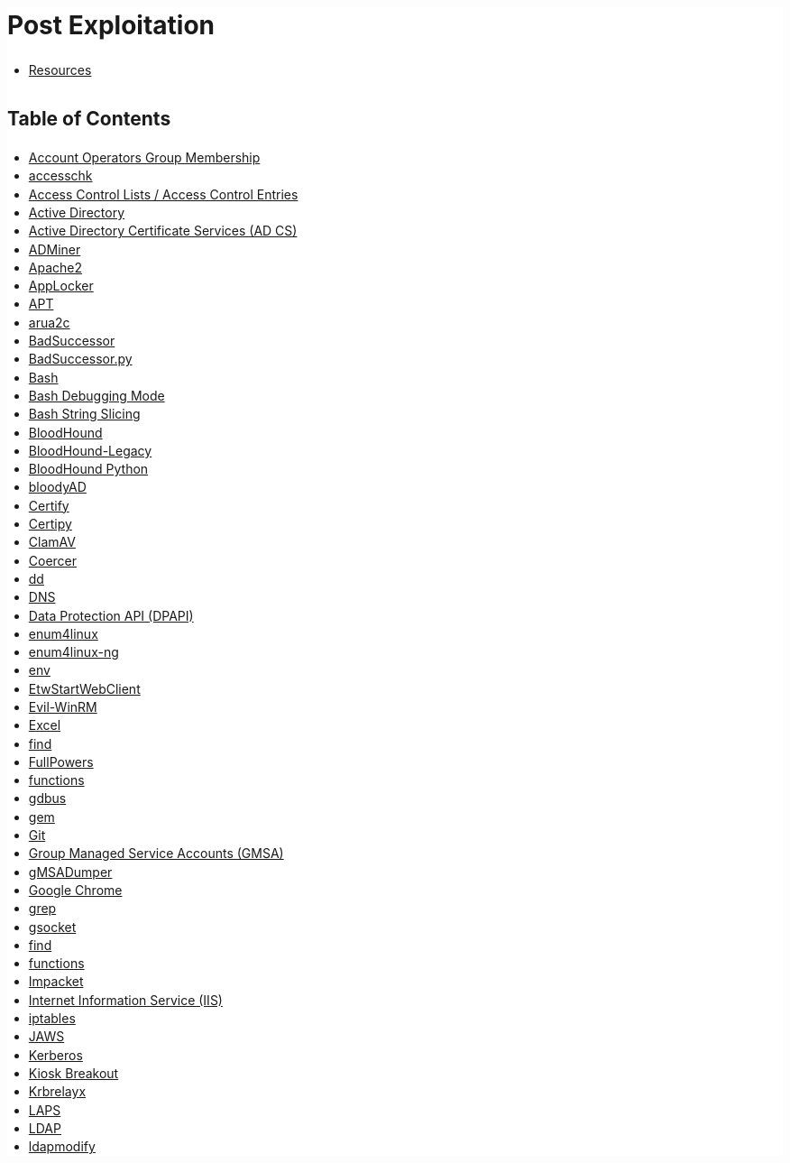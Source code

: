 # Post Exploitation

- [Resources](#resources)

## Table of Contents

- [Account Operators Group Membership](#account-operators-group-membership)
- [accesschk](#accesschk)
- [Access Control Lists / Access Control Entries](#access-control-lists-acl--access-control-entries-ace)
- [Active Directory](#active-directory)
- [Active Directory Certificate Services (AD CS)](#active-directory-certificate-services-ad-cs)
- [ADMiner](#adminer)
- [Apache2](#apache2)
- [AppLocker](#applocker)
- [APT](#apt)
- [arua2c](#arua2c)
- [BadSuccessor](#badsuccessor)
- [BadSuccessor.py](#badsuccessorpy)
- [Bash](#bash)
- [Bash Debugging Mode](#bash-debugging-mode)
- [Bash String Slicing](#bash-string-slicing)
- [BloodHound](#bloodhound)
- [BloodHound-Legacy](#bloodhound-legacy)
- [BloodHound Python](#bloodhound-python)
- [bloodyAD](#bloodyad)
- [Certify](#certify)
- [Certipy](#certipy)
- [ClamAV](#clamav)
- [Coercer](#coercer)
- [dd](#dd)
- [DNS](#dns)
- [Data Protection API (DPAPI)](#data-protection-api-dpapi)
- [enum4linux](#enum4linux)
- [enum4linux-ng](#enum4linux-ng)
- [env](#env)
- [EtwStartWebClient](#etwstartwebclient)
- [Evil-WinRM](#evil-winrm)
- [Excel](#excel)
- [find](#find)
- [FullPowers](#fullpowers)
- [functions](#functions)
- [gdbus](#gdbus)
- [gem](#gem)
- [Git](#git)
- [Group Managed Service Accounts (GMSA)](#group-managed-service-accounts-gmsa)
- [gMSADumper](#gmsadumper)
- [Google Chrome](#google-chrome)
- [grep](#grep)
- [gsocket](#gsocket)
- [find](#find)
- [functions](#functions)
- [Impacket](#impacket)
- [Internet Information Service (IIS)](#internet-information-service-iis)
- [iptables](#iptables)
- [JAWS](#jaws)
- [Kerberos](#kerberos)
- [Kiosk Breakout](#kiosk-breakout)
- [Krbrelayx](#krbrelayx)
- [LAPS](#laps)
- [LDAP](#ldap)
- [ldapmodify](#ldapmodify)